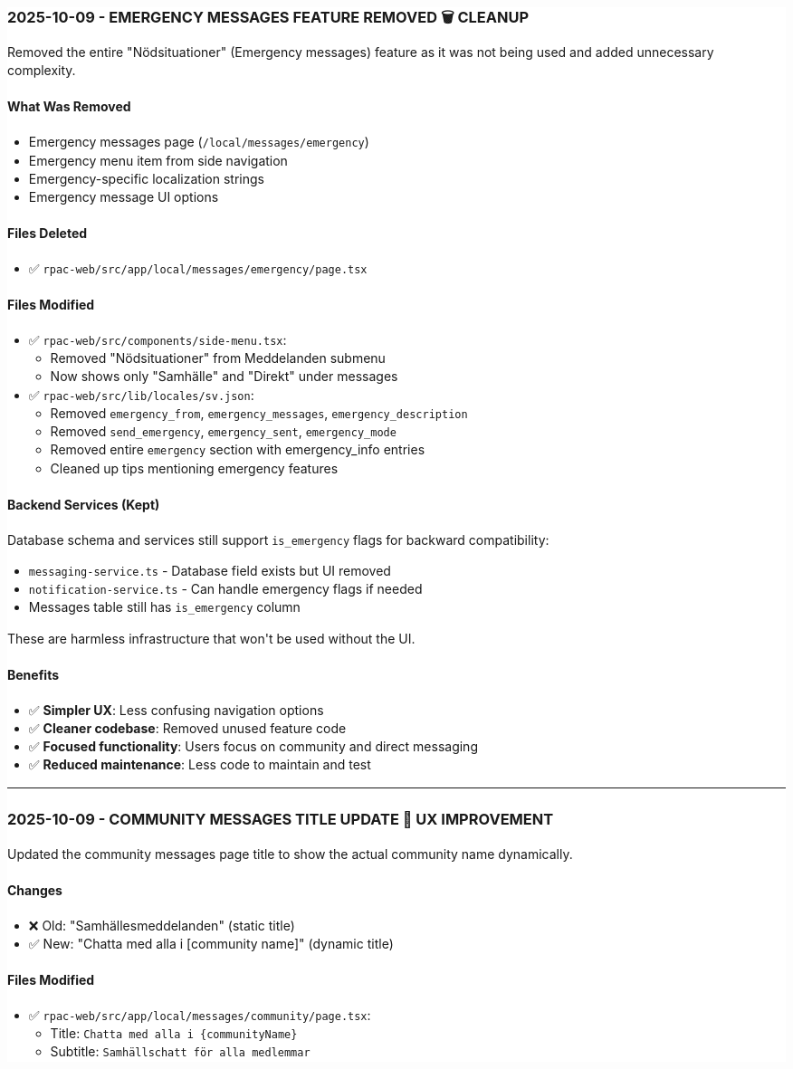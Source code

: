 ### 2025-10-09 - EMERGENCY MESSAGES FEATURE REMOVED 🗑️ **CLEANUP**

Removed the entire "Nödsituationer" (Emergency messages) feature as it was not being used and added unnecessary complexity.

#### What Was Removed
- Emergency messages page (`/local/messages/emergency`)
- Emergency menu item from side navigation
- Emergency-specific localization strings
- Emergency message UI options

#### Files Deleted
- ✅ `rpac-web/src/app/local/messages/emergency/page.tsx`

#### Files Modified
- ✅ `rpac-web/src/components/side-menu.tsx`:
  - Removed "Nödsituationer" from Meddelanden submenu
  - Now shows only "Samhälle" and "Direkt" under messages
- ✅ `rpac-web/src/lib/locales/sv.json`:
  - Removed `emergency_from`, `emergency_messages`, `emergency_description`
  - Removed `send_emergency`, `emergency_sent`, `emergency_mode`
  - Removed entire `emergency` section with emergency_info entries
  - Cleaned up tips mentioning emergency features

#### Backend Services (Kept)
Database schema and services still support `is_emergency` flags for backward compatibility:
- `messaging-service.ts` - Database field exists but UI removed
- `notification-service.ts` - Can handle emergency flags if needed
- Messages table still has `is_emergency` column

These are harmless infrastructure that won't be used without the UI.

#### Benefits
- ✅ **Simpler UX**: Less confusing navigation options
- ✅ **Cleaner codebase**: Removed unused feature code
- ✅ **Focused functionality**: Users focus on community and direct messaging
- ✅ **Reduced maintenance**: Less code to maintain and test

---

### 2025-10-09 - COMMUNITY MESSAGES TITLE UPDATE 💬 **UX IMPROVEMENT**

Updated the community messages page title to show the actual community name dynamically.

#### Changes
- ❌ Old: "Samhällesmeddelanden" (static title)
- ✅ New: "Chatta med alla i [community name]" (dynamic title)

#### Files Modified
- ✅ `rpac-web/src/app/local/messages/community/page.tsx`:
  - Title: `Chatta med alla i {communityName}`
  - Subtitle: `Samhällschatt för alla medlemmar`
